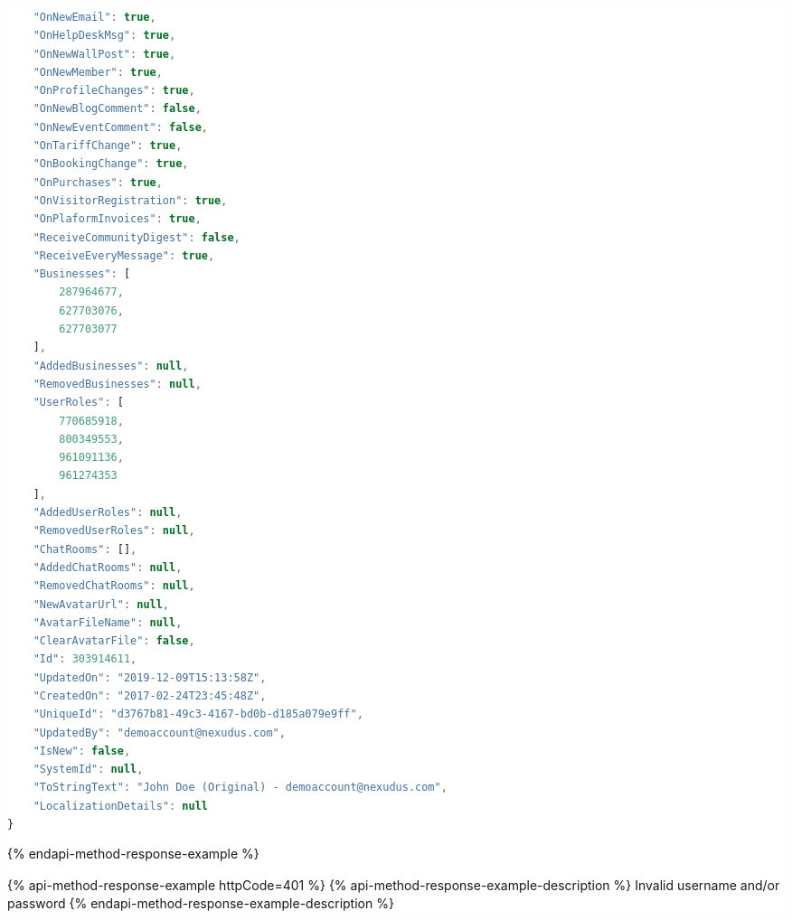 ```javascript
    "OnNewEmail": true,
    "OnHelpDeskMsg": true,
    "OnNewWallPost": true,
    "OnNewMember": true,
    "OnProfileChanges": true,
    "OnNewBlogComment": false,
    "OnNewEventComment": false,
    "OnTariffChange": true,
    "OnBookingChange": true,
    "OnPurchases": true,
    "OnVisitorRegistration": true,
    "OnPlaformInvoices": true,
    "ReceiveCommunityDigest": false,
    "ReceiveEveryMessage": true,
    "Businesses": [
        287964677,
        627703076,
        627703077
    ],
    "AddedBusinesses": null,
    "RemovedBusinesses": null,
    "UserRoles": [
        770685918,
        800349553,
        961091136,
        961274353
    ],
    "AddedUserRoles": null,
    "RemovedUserRoles": null,
    "ChatRooms": [],
    "AddedChatRooms": null,
    "RemovedChatRooms": null,
    "NewAvatarUrl": null,
    "AvatarFileName": null,
    "ClearAvatarFile": false,
    "Id": 303914611,
    "UpdatedOn": "2019-12-09T15:13:58Z",
    "CreatedOn": "2017-02-24T23:45:48Z",
    "UniqueId": "d3767b81-49c3-4167-bd0b-d185a079e9ff",
    "UpdatedBy": "demoaccount@nexudus.com",
    "IsNew": false,
    "SystemId": null,
    "ToStringText": "John Doe (Original) - demoaccount@nexudus.com",
    "LocalizationDetails": null
}
```
{% endapi-method-response-example %}

{% api-method-response-example httpCode=401 %}
{% api-method-response-example-description %}
Invalid username and/or password
{% endapi-method-response-example-description %}
